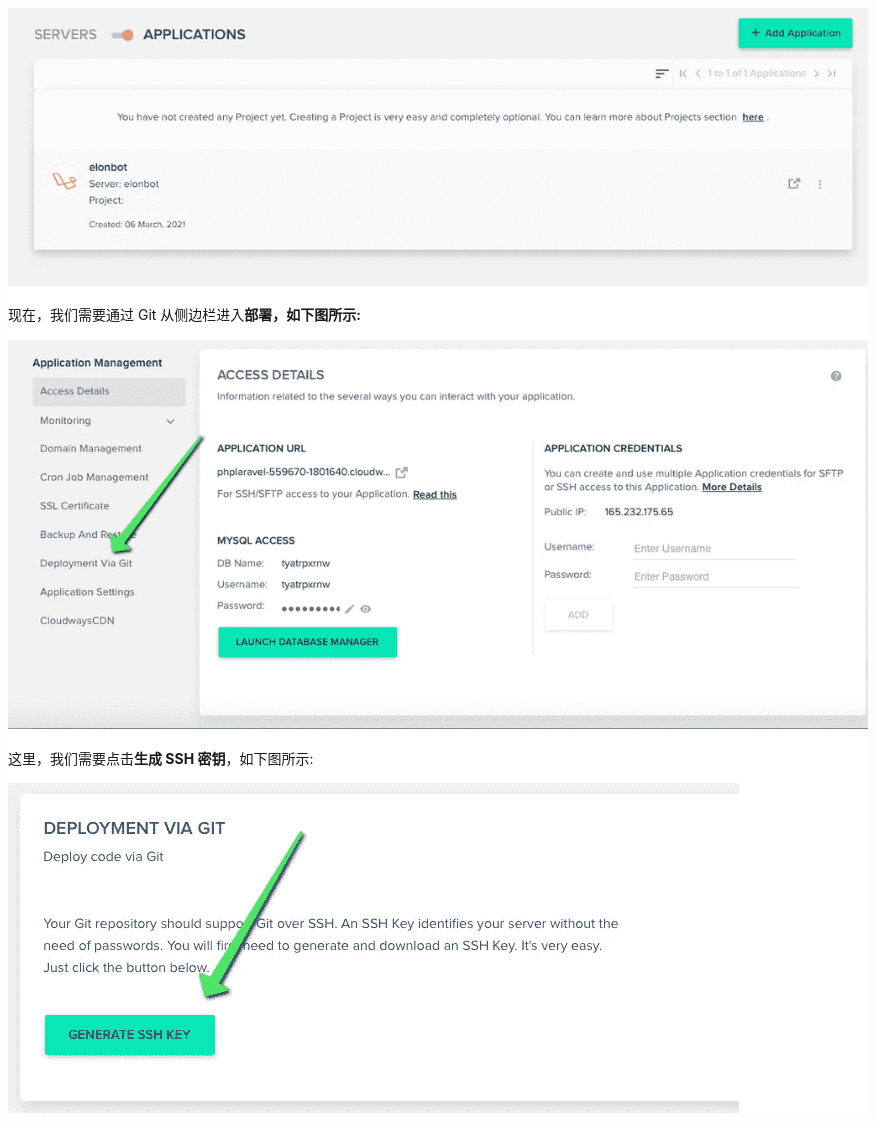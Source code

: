 ![](img/9ff9c042ee80fbbefe49755916791cd6.png)

现在，我们需要通过 Git 从侧边栏进入**部署，如下图所示:**

![](img/5ff5669ed21c7400e9158fb94cae77f5.png)

这里，我们需要点击**生成 SSH 密钥**，如下图所示:

![](img/62e558f3f11276fa5e6653c1fc3f5734.png)
